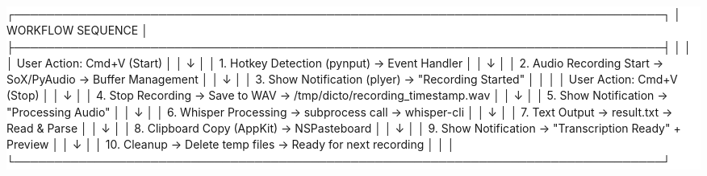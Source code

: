 ┌─────────────────────────────────────────────────────────────────────────────────┐
│                               WORKFLOW SEQUENCE                                │
├─────────────────────────────────────────────────────────────────────────────────┤
│                                                                                 │
│  User Action: Cmd+V (Start)                                                    │
│       ↓                                                                        │
│  1. Hotkey Detection (pynput) → Event Handler                                  │
│       ↓                                                                        │
│  2. Audio Recording Start → SoX/PyAudio → Buffer Management                    │
│       ↓                                                                        │
│  3. Show Notification (plyer) → "Recording Started"                            │
│                                                                                 │
│  User Action: Cmd+V (Stop)                                                     │
│       ↓                                                                        │
│  4. Stop Recording → Save to WAV → /tmp/dicto/recording_timestamp.wav          │
│       ↓                                                                        │
│  5. Show Notification → "Processing Audio"                                     │
│       ↓                                                                        │
│  6. Whisper Processing → subprocess call → whisper-cli                         │
│       ↓                                                                        │
│  7. Text Output → result.txt → Read & Parse                                    │
│       ↓                                                                        │
│  8. Clipboard Copy (AppKit) → NSPasteboard                                     │
│       ↓                                                                        │
│  9. Show Notification → "Transcription Ready" + Preview                        │
│       ↓                                                                        │
│  10. Cleanup → Delete temp files → Ready for next recording                    │
│                                                                                 │
└─────────────────────────────────────────────────────────────────────────────────┘